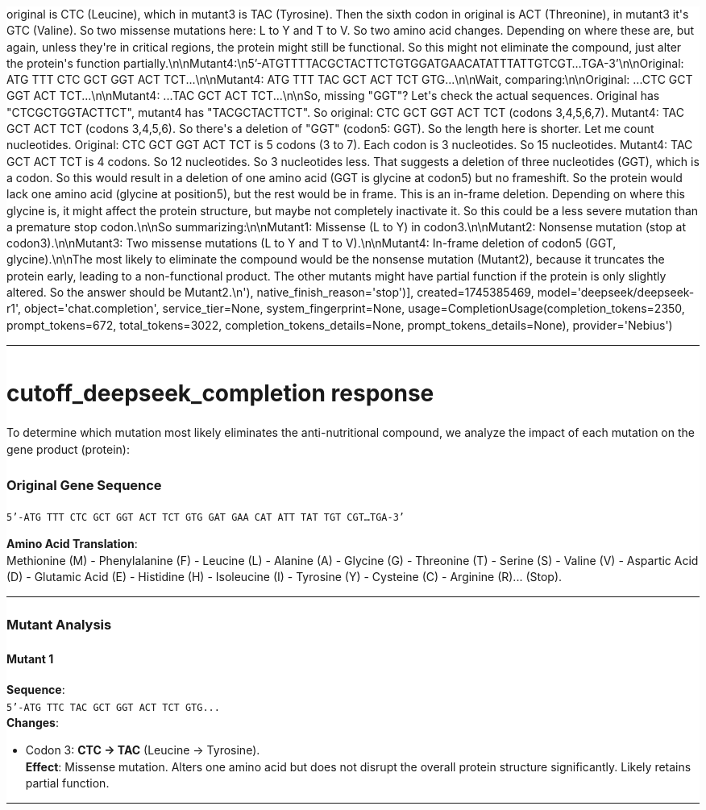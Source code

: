 original is CTC (Leucine), which in mutant3 is TAC (Tyrosine). Then the sixth codon in original is ACT (Threonine), in mutant3 it\'s GTC (Valine). So two missense mutations here: L to Y and T to V. So two amino acid changes. Depending on where these are, but again, unless they\'re in critical regions, the protein might still be functional. So this might not eliminate the compound, just alter the protein\'s function partially.\n\nMutant4:\n5’-ATGTTTTACGCTACTTCTGTGGATGAACATATTTATTGTCGT…TGA-3’\n\nOriginal: ATG TTT CTC GCT GGT ACT TCT...\n\nMutant4: ATG TTT TAC GCT ACT TCT GTG...\n\nWait, comparing:\n\nOriginal: ...CTC GCT GGT ACT TCT...\n\nMutant4: ...TAC GCT ACT TCT...\n\nSo, missing "GGT"? Let\'s check the actual sequences. Original has "CTCGCTGGTACTTCT", mutant4 has "TACGCTACTTCT". So original: CTC GCT GGT ACT TCT (codons 3,4,5,6,7). Mutant4: TAC GCT ACT TCT (codons 3,4,5,6). So there\'s a deletion of "GGT" (codon5: GGT). So the length here is shorter. Let me count nucleotides. Original: CTC GCT GGT ACT TCT is 5 codons (3 to 7). Each codon is 3 nucleotides. So 15 nucleotides. Mutant4: TAC GCT ACT TCT is 4 codons. So 12 nucleotides. So 3 nucleotides less. That suggests a deletion of three nucleotides (GGT), which is a codon. So this would result in a deletion of one amino acid (GGT is glycine at codon5) but no frameshift. So the protein would lack one amino acid (glycine at position5), but the rest would be in frame. This is an in-frame deletion. Depending on where this glycine is, it might affect the protein structure, but maybe not completely inactivate it. So this could be a less severe mutation than a premature stop codon.\n\nSo summarizing:\n\nMutant1: Missense (L to Y) in codon3.\n\nMutant2: Nonsense mutation (stop at codon3).\n\nMutant3: Two missense mutations (L to Y and T to V).\n\nMutant4: In-frame deletion of codon5 (GGT, glycine).\n\nThe most likely to eliminate the compound would be the nonsense mutation (Mutant2), because it truncates the protein early, leading to a non-functional product. The other mutants might have partial function if the protein is only slightly altered. So the answer should be Mutant2.\n'), native_finish_reason='stop')], created=1745385469, model='deepseek/deepseek-r1', object='chat.completion', service_tier=None, system_fingerprint=None, usage=CompletionUsage(completion_tokens=2350, prompt_tokens=672, total_tokens=3022, completion_tokens_details=None, prompt_tokens_details=None), provider='Nebius')

---

# cutoff_deepseek_completion response

To determine which mutation most likely eliminates the anti-nutritional compound, we analyze the impact of each mutation on the gene product (protein):

### **Original Gene Sequence**
```
5’-ATG TTT CTC GCT GGT ACT TCT GTG GAT GAA CAT ATT TAT TGT CGT…TGA-3’
```
**Amino Acid Translation**:  
Methionine (M) - Phenylalanine (F) - Leucine (L) - Alanine (A) - Glycine (G) - Threonine (T) - Serine (S) - Valine (V) - Aspartic Acid (D) - Glutamic Acid (E) - Histidine (H) - Isoleucine (I) - Tyrosine (Y) - Cysteine (C) - Arginine (R)... (Stop).

---

### **Mutant Analysis**
#### **Mutant 1**  
**Sequence**:  
`5’-ATG TTC TAC GCT GGT ACT TCT GTG...`  
**Changes**:  
- Codon 3: **CTC → TAC** (Leucine → Tyrosine).  
**Effect**: Missense mutation. Alters one amino acid but does not disrupt the overall protein structure significantly. Likely retains partial function.

---